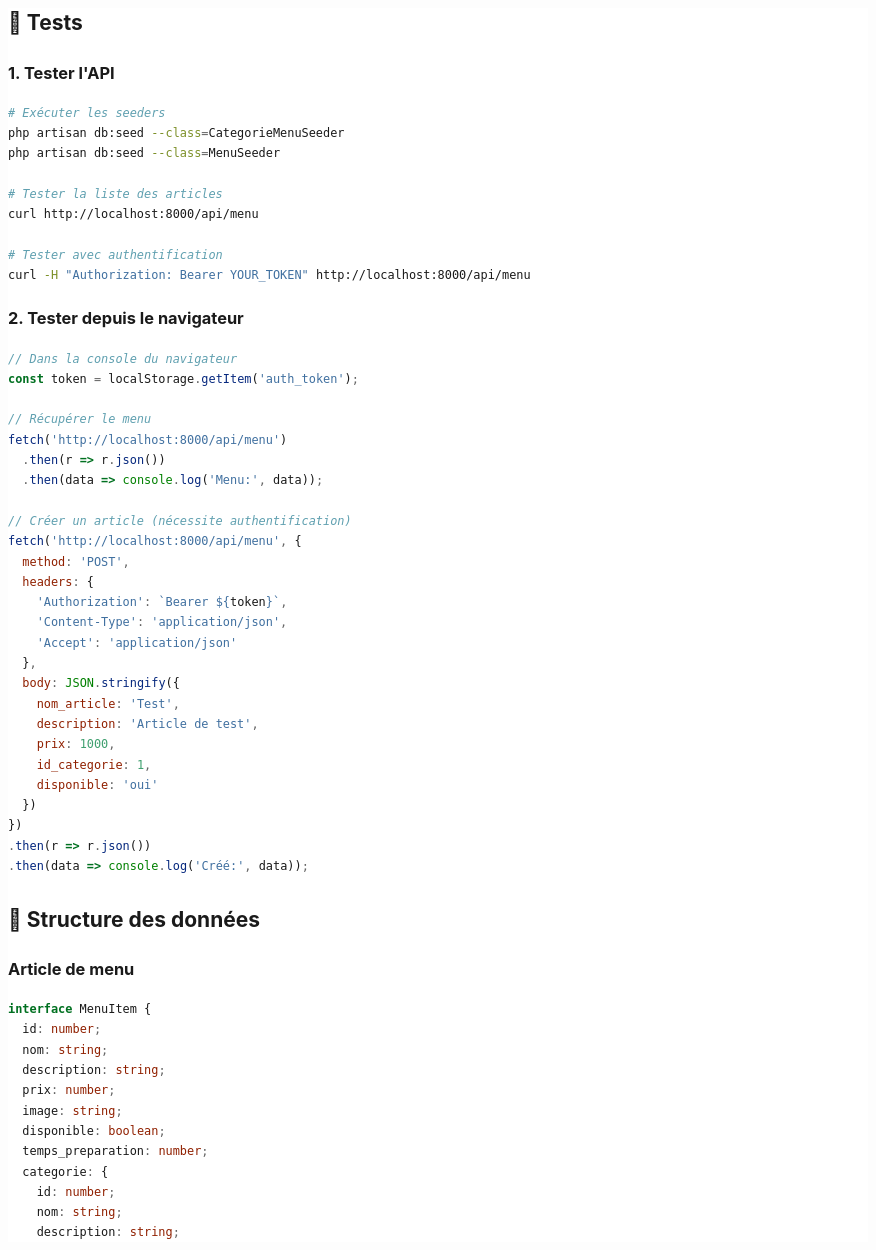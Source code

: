 ## 🧪 Tests

### 1. Tester l'API

```bash
# Exécuter les seeders
php artisan db:seed --class=CategorieMenuSeeder
php artisan db:seed --class=MenuSeeder

# Tester la liste des articles
curl http://localhost:8000/api/menu

# Tester avec authentification
curl -H "Authorization: Bearer YOUR_TOKEN" http://localhost:8000/api/menu
```

### 2. Tester depuis le navigateur

```javascript
// Dans la console du navigateur
const token = localStorage.getItem('auth_token');

// Récupérer le menu
fetch('http://localhost:8000/api/menu')
  .then(r => r.json())
  .then(data => console.log('Menu:', data));

// Créer un article (nécessite authentification)
fetch('http://localhost:8000/api/menu', {
  method: 'POST',
  headers: {
    'Authorization': `Bearer ${token}`,
    'Content-Type': 'application/json',
    'Accept': 'application/json'
  },
  body: JSON.stringify({
    nom_article: 'Test',
    description: 'Article de test',
    prix: 1000,
    id_categorie: 1,
    disponible: 'oui'
  })
})
.then(r => r.json())
.then(data => console.log('Créé:', data));
```

## 📝 Structure des données

### Article de menu
```typescript
interface MenuItem {
  id: number;
  nom: string;
  description: string;
  prix: number;
  image: string;
  disponible: boolean;
  temps_preparation: number;
  categorie: {
    id: number;
    nom: string;
    description: string;
```